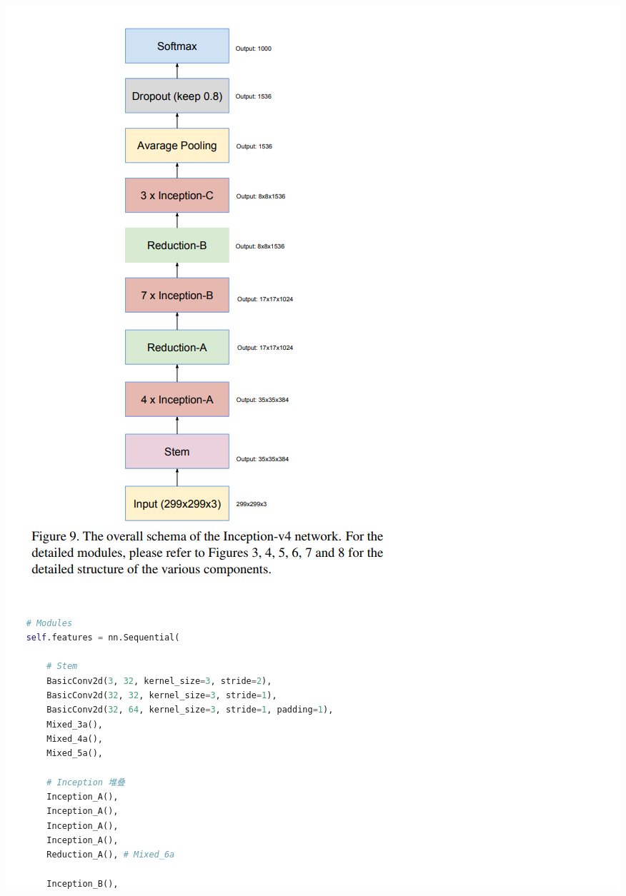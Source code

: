 ![](/img/cnn/inception_4_all.PNG)

```python

	# Modules
    self.features = nn.Sequential(
        
        # Stem 
        BasicConv2d(3, 32, kernel_size=3, stride=2),
        BasicConv2d(32, 32, kernel_size=3, stride=1),
        BasicConv2d(32, 64, kernel_size=3, stride=1, padding=1),
        Mixed_3a(),
        Mixed_4a(),
        Mixed_5a(),
       	
       	# Inception 堆叠
       	Inception_A(),
        Inception_A(),
        Inception_A(),
        Inception_A(),
        Reduction_A(), # Mixed_6a

        Inception_B(),
```